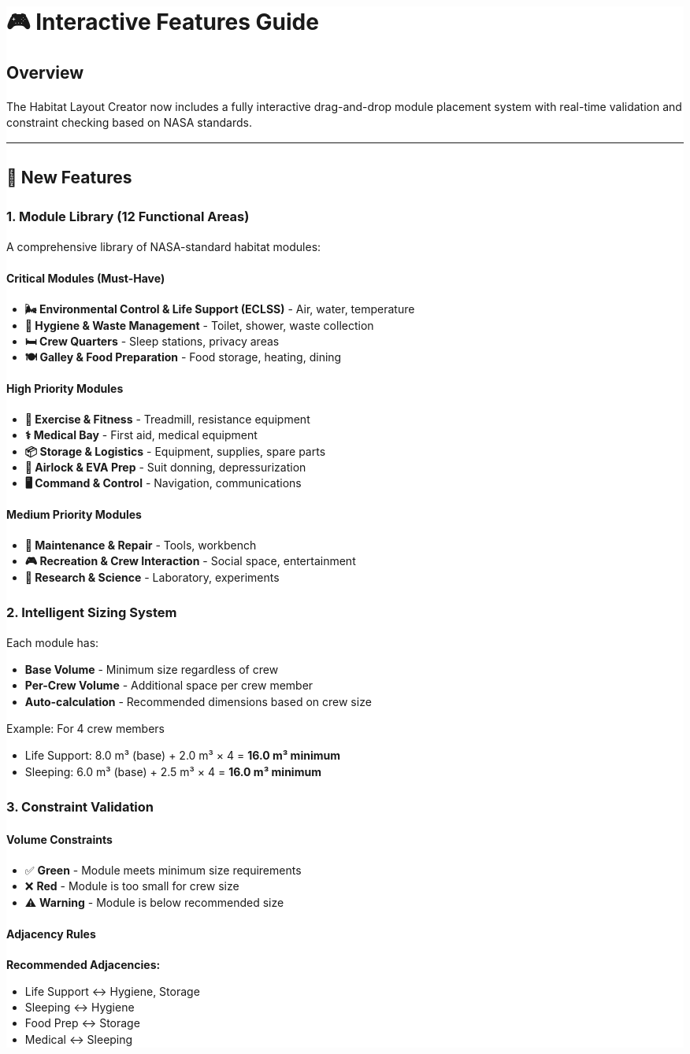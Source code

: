 # 🎮 Interactive Features Guide

## Overview
The Habitat Layout Creator now includes a fully interactive drag-and-drop module placement system with real-time validation and constraint checking based on NASA standards.

---

## 🎯 New Features

### 1. **Module Library** (12 Functional Areas)
A comprehensive library of NASA-standard habitat modules:

#### Critical Modules (Must-Have)
- **🌬️ Environmental Control & Life Support (ECLSS)** - Air, water, temperature
- **🚿 Hygiene & Waste Management** - Toilet, shower, waste collection
- **🛏️ Crew Quarters** - Sleep stations, privacy areas
- **🍽️ Galley & Food Preparation** - Food storage, heating, dining

#### High Priority Modules
- **🏃 Exercise & Fitness** - Treadmill, resistance equipment
- **⚕️ Medical Bay** - First aid, medical equipment
- **📦 Storage & Logistics** - Equipment, supplies, spare parts
- **🚪 Airlock & EVA Prep** - Suit donning, depressurization
- **🖥️ Command & Control** - Navigation, communications

#### Medium Priority Modules
- **🔧 Maintenance & Repair** - Tools, workbench
- **🎮 Recreation & Crew Interaction** - Social space, entertainment
- **🔬 Research & Science** - Laboratory, experiments

### 2. **Intelligent Sizing System**
Each module has:
- **Base Volume** - Minimum size regardless of crew
- **Per-Crew Volume** - Additional space per crew member
- **Auto-calculation** - Recommended dimensions based on crew size

Example: For 4 crew members
- Life Support: 8.0 m³ (base) + 2.0 m³ × 4 = **16.0 m³ minimum**
- Sleeping: 6.0 m³ (base) + 2.5 m³ × 4 = **16.0 m³ minimum**

### 3. **Constraint Validation**

#### Volume Constraints
- ✅ **Green** - Module meets minimum size requirements
- ❌ **Red** - Module is too small for crew size
- ⚠️ **Warning** - Module is below recommended size

#### Adjacency Rules
**Recommended Adjacencies:**
- Life Support ↔ Hygiene, Storage
- Sleeping ↔ Hygiene
- Food Prep ↔ Storage
- Medical ↔ Sleeping
